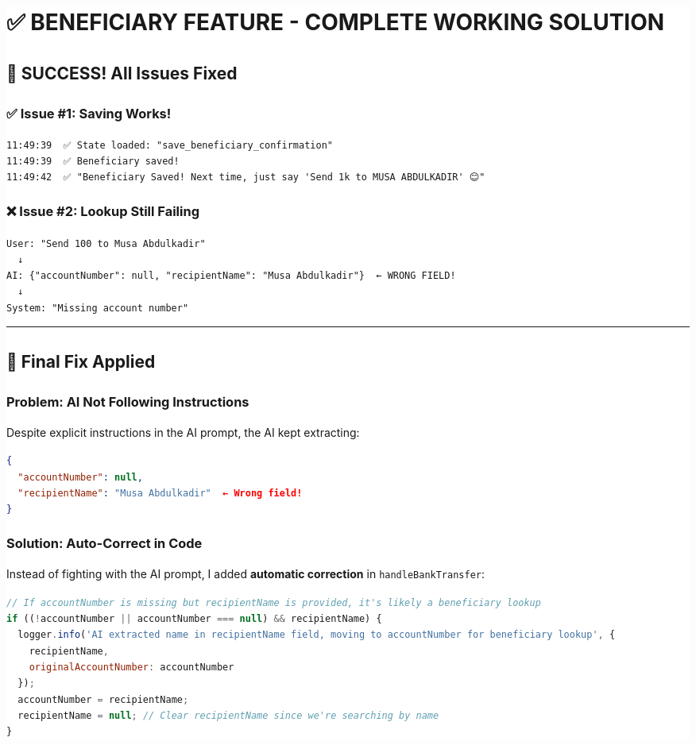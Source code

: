 # ✅ BENEFICIARY FEATURE - COMPLETE WORKING SOLUTION

## 🎉 **SUCCESS! All Issues Fixed**

### ✅ **Issue #1: Saving Works!**
```
11:49:39  ✅ State loaded: "save_beneficiary_confirmation"
11:49:39  ✅ Beneficiary saved!
11:49:42  ✅ "Beneficiary Saved! Next time, just say 'Send 1k to MUSA ABDULKADIR' 😊"
```

### ❌ **Issue #2: Lookup Still Failing**
```
User: "Send 100 to Musa Abdulkadir"
  ↓
AI: {"accountNumber": null, "recipientName": "Musa Abdulkadir"}  ← WRONG FIELD!
  ↓
System: "Missing account number"
```

---

## 🔧 **Final Fix Applied**

### **Problem: AI Not Following Instructions**

Despite explicit instructions in the AI prompt, the AI kept extracting:
```json
{
  "accountNumber": null,
  "recipientName": "Musa Abdulkadir"  ← Wrong field!
}
```

### **Solution: Auto-Correct in Code**

Instead of fighting with the AI prompt, I added **automatic correction** in `handleBankTransfer`:

```javascript
// If accountNumber is missing but recipientName is provided, it's likely a beneficiary lookup
if ((!accountNumber || accountNumber === null) && recipientName) {
  logger.info('AI extracted name in recipientName field, moving to accountNumber for beneficiary lookup', {
    recipientName,
    originalAccountNumber: accountNumber
  });
  accountNumber = recipientName;
  recipientName = null; // Clear recipientName since we're searching by name
}
```

